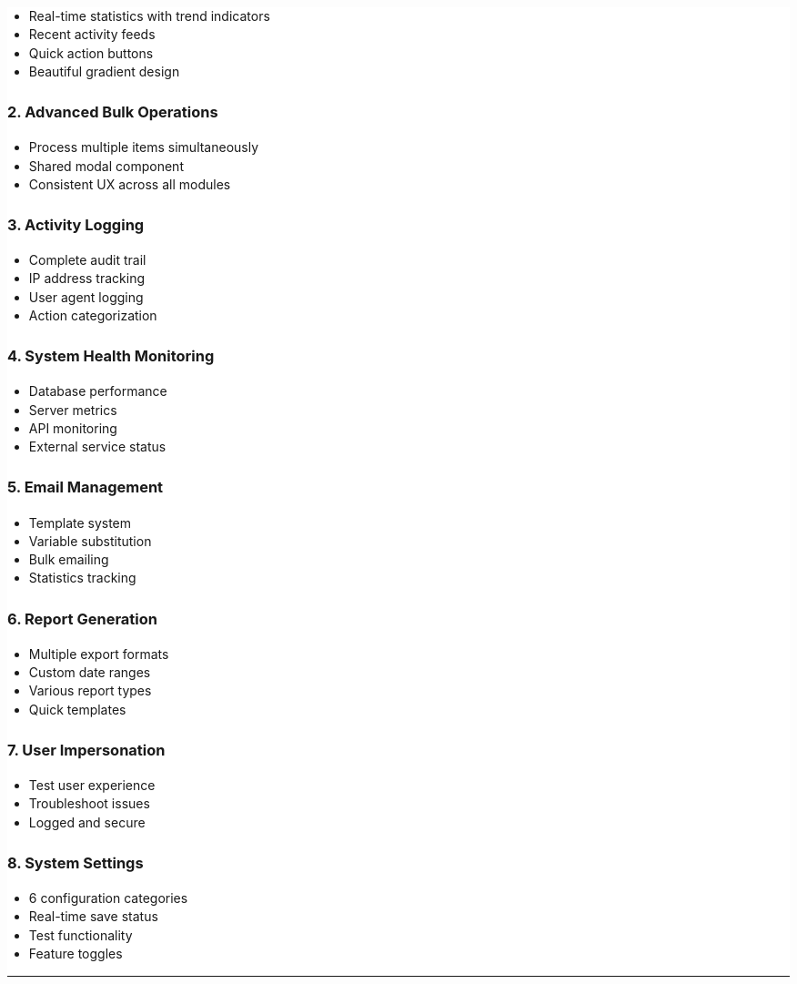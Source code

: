 - Real-time statistics with trend indicators
- Recent activity feeds
- Quick action buttons
- Beautiful gradient design

### **2. Advanced Bulk Operations**

- Process multiple items simultaneously
- Shared modal component
- Consistent UX across all modules

### **3. Activity Logging**

- Complete audit trail
- IP address tracking
- User agent logging
- Action categorization

### **4. System Health Monitoring**

- Database performance
- Server metrics
- API monitoring
- External service status

### **5. Email Management**

- Template system
- Variable substitution
- Bulk emailing
- Statistics tracking

### **6. Report Generation**

- Multiple export formats
- Custom date ranges
- Various report types
- Quick templates

### **7. User Impersonation**

- Test user experience
- Troubleshoot issues
- Logged and secure

### **8. System Settings**

- 6 configuration categories
- Real-time save status
- Test functionality
- Feature toggles

---
